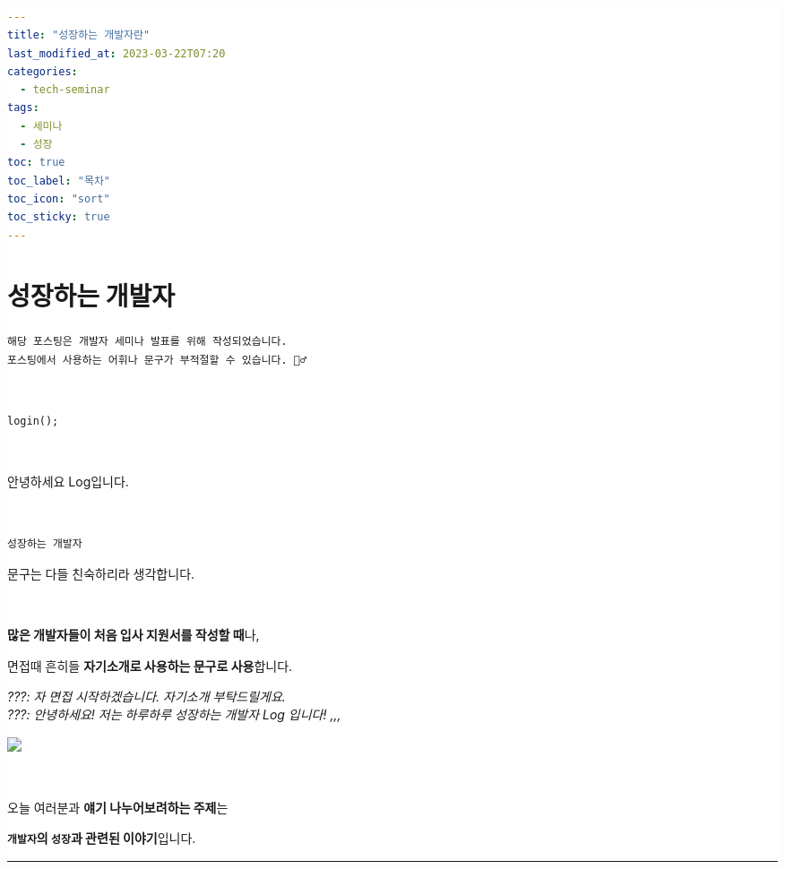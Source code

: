 ```yaml
---
title: "성장하는 개발자란"
last_modified_at: 2023-03-22T07:20
categories:
  - tech-seminar
tags:
  - 세미나
  - 성장
toc: true
toc_label: "목차"
toc_icon: "sort"
toc_sticky: true
---
```


# 성장하는 개발자

``` 
해당 포스팅은 개발자 세미나 발표를 위해 작성되었습니다.
포스팅에서 사용하는 어휘나 문구가 부적절할 수 있습니다. 🙇‍♂️
```

<br>

`login();`


<br>

안녕하세요 Log입니다.

<br>

`성장하는 개발자`


문구는 다들 친숙하리라 생각합니다.

<br>


**많은 개발자들이 처음 입사 지원서를 작성할 때**나,

면접때 흔히들 **자기소개로 사용하는 문구로 사용**합니다.

_???: 자 면접 시작하겠습니다. 자기소개 부탁드릴게요._
<br>
_???: 안녕하세요! 저는 하루하루 성장하는 개발자 Log 입니다! ,,,_

![](https://user-images.githubusercontent.com/48559894/227382109-ac84e8ce-9ebd-4fdd-bbf7-3cdc31ff50f5.png)


<br>


오늘 여러분과 **얘기 나누어보려하는 주제**는 

**`개발자`의 `성장`과 관련된 이야기**입니다.

---